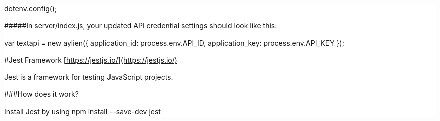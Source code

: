 dotenv.config();

#####In server/index.js, your updated API credential settings should look like this:

var textapi = new aylien({
   application_id: process.env.API_ID,
   application_key: process.env.API_KEY
});

#Jest Framework
[https://jestjs.io/](https://jestjs.io/)

Jest is a framework for testing JavaScript projects.

###How does it work?

Install Jest by using npm install --save-dev jest